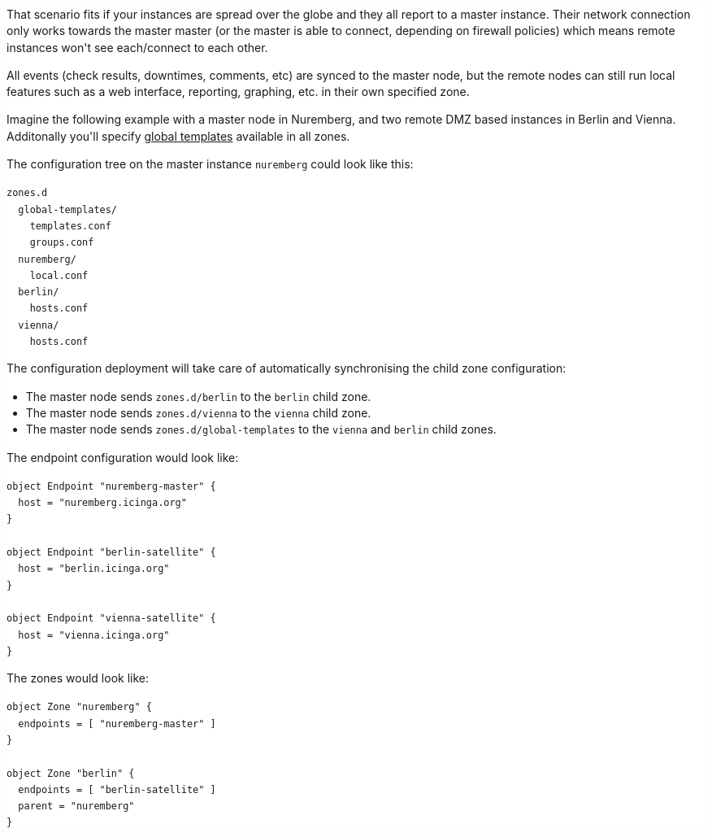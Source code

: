That scenario fits if your instances are spread over the globe and they all report
to a master instance. Their network connection only works towards the master master
(or the master is able to connect, depending on firewall policies) which means
remote instances won't see each/connect to each other.

All events (check results, downtimes, comments, etc) are synced to the master node,
but the remote nodes can still run local features such as a web interface, reporting,
graphing, etc. in their own specified zone.

Imagine the following example with a master node in Nuremberg, and two remote DMZ
based instances in Berlin and Vienna. Additonally you'll specify
[global templates](9-monitoring-remote-systems.md#zone-global-config-templates) available in all zones.

The configuration tree on the master instance `nuremberg` could look like this:

    zones.d
      global-templates/
        templates.conf
        groups.conf
      nuremberg/
        local.conf
      berlin/
        hosts.conf
      vienna/
        hosts.conf

The configuration deployment will take care of automatically synchronising
the child zone configuration:

* The master node sends `zones.d/berlin` to the `berlin` child zone.
* The master node sends `zones.d/vienna` to the `vienna` child zone.
* The master node sends `zones.d/global-templates` to the `vienna` and `berlin` child zones.

The endpoint configuration would look like:

    object Endpoint "nuremberg-master" {
      host = "nuremberg.icinga.org"
    }

    object Endpoint "berlin-satellite" {
      host = "berlin.icinga.org"
    }

    object Endpoint "vienna-satellite" {
      host = "vienna.icinga.org"
    }

The zones would look like:

    object Zone "nuremberg" {
      endpoints = [ "nuremberg-master" ]
    }

    object Zone "berlin" {
      endpoints = [ "berlin-satellite" ]
      parent = "nuremberg"
    }

